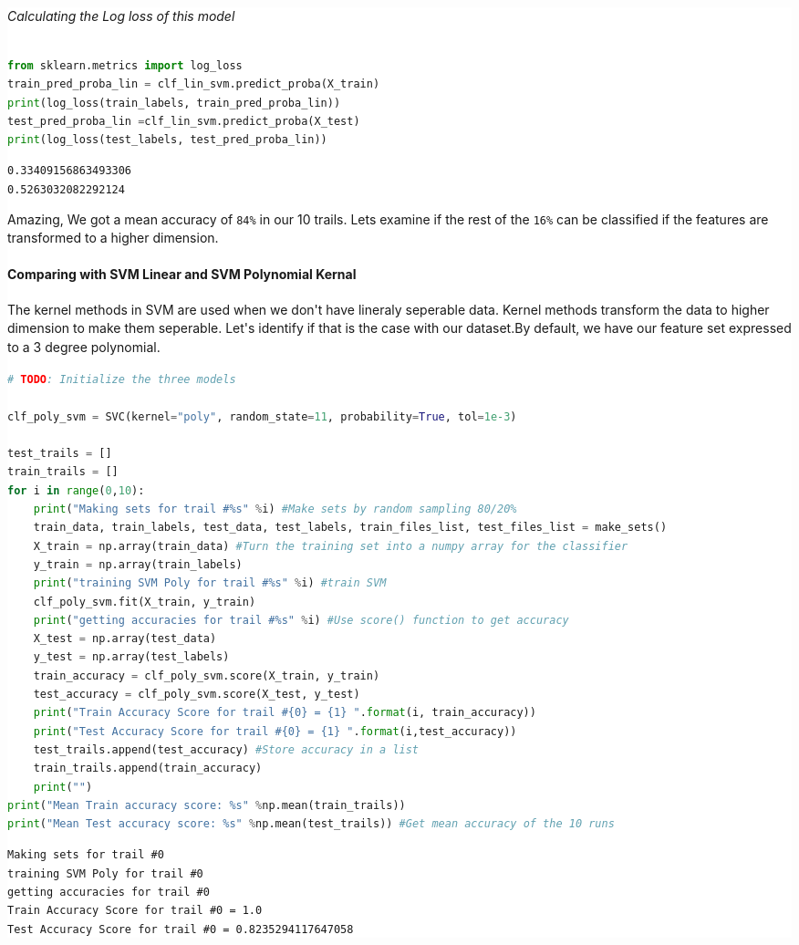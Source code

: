 
###### Calculating the Log loss of this model


```python
from sklearn.metrics import log_loss
train_pred_proba_lin = clf_lin_svm.predict_proba(X_train)
print(log_loss(train_labels, train_pred_proba_lin))
test_pred_proba_lin =clf_lin_svm.predict_proba(X_test)
print(log_loss(test_labels, test_pred_proba_lin))
```

    0.33409156863493306
    0.5263032082292124


Amazing, We got a mean accuracy of `84%` in our 10 trails. Lets examine if the rest of the `16%` can be classified if the features are transformed to a higher dimension.

#### Comparing with SVM Linear and SVM Polynomial Kernal

   The kernel methods in SVM are used when we don't have lineraly seperable data. Kernel methods transform the data to higher dimension to make them seperable. Let's identify if that is the case with our dataset.By default, we have our feature set expressed to a 3 degree polynomial.


```python
# TODO: Initialize the three models

clf_poly_svm = SVC(kernel="poly", random_state=11, probability=True, tol=1e-3)

test_trails = []
train_trails = []
for i in range(0,10):
    print("Making sets for trail #%s" %i) #Make sets by random sampling 80/20%
    train_data, train_labels, test_data, test_labels, train_files_list, test_files_list = make_sets()
    X_train = np.array(train_data) #Turn the training set into a numpy array for the classifier
    y_train = np.array(train_labels)
    print("training SVM Poly for trail #%s" %i) #train SVM
    clf_poly_svm.fit(X_train, y_train)
    print("getting accuracies for trail #%s" %i) #Use score() function to get accuracy
    X_test = np.array(test_data)
    y_test = np.array(test_labels)
    train_accuracy = clf_poly_svm.score(X_train, y_train)
    test_accuracy = clf_poly_svm.score(X_test, y_test)
    print("Train Accuracy Score for trail #{0} = {1} ".format(i, train_accuracy))
    print("Test Accuracy Score for trail #{0} = {1} ".format(i,test_accuracy))
    test_trails.append(test_accuracy) #Store accuracy in a list
    train_trails.append(train_accuracy)
    print("")
print("Mean Train accuracy score: %s" %np.mean(train_trails))
print("Mean Test accuracy score: %s" %np.mean(test_trails)) #Get mean accuracy of the 10 runs
```

    Making sets for trail #0
    training SVM Poly for trail #0
    getting accuracies for trail #0
    Train Accuracy Score for trail #0 = 1.0 
    Test Accuracy Score for trail #0 = 0.8235294117647058 
    